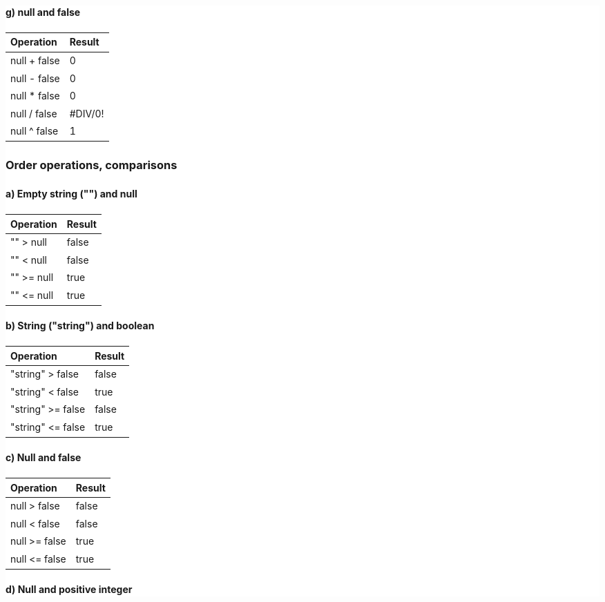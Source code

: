 #### g\) null and false

| Operation | Result |
| :--- | :--- |
| null + false | 0 |
| null - false | 0 |
| null \* false | 0 |
| null / false | \#DIV/0! |
| null ^ false | 1 |

### Order operations, comparisons

#### a\) Empty string \(""\) and null

| Operation | Result |
| :--- | :--- |
| "" &gt; null | false |
| "" &lt; null | false |
| "" &gt;= null | true |
| "" &lt;= null | true |

#### b\) String \("string"\) and boolean

| Operation | Result |
| :--- | :--- |
| "string" &gt; false | false |
| "string" &lt; false | true |
| "string" &gt;= false | false |
| "string" &lt;= false | true |

#### c\) Null and false

| Operation | Result |
| :--- | :--- |
| null &gt; false | false |
| null &lt; false | false |
| null &gt;= false | true |
| null &lt;= false | true |

#### d\) Null and positive integer
